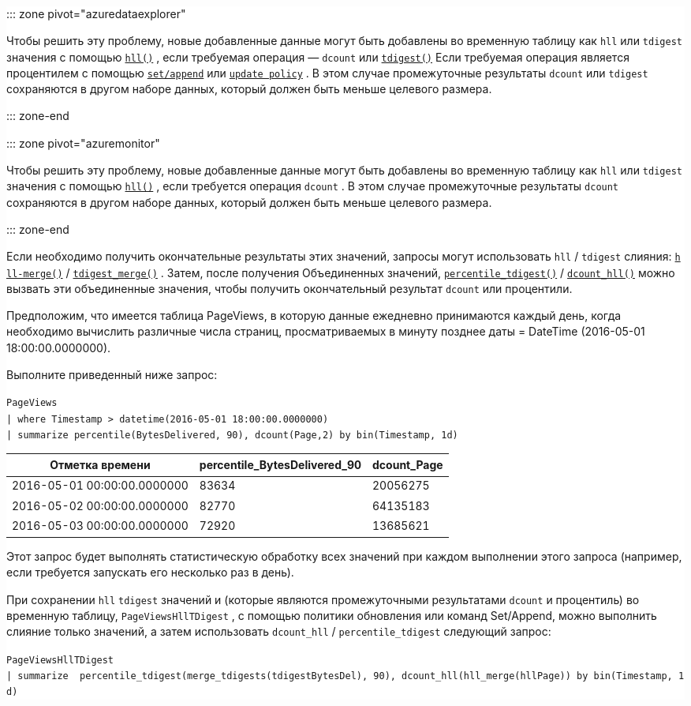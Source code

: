 ::: zone pivot="azuredataexplorer"

Чтобы решить эту проблему, новые добавленные данные могут быть добавлены во временную таблицу как `hll` или `tdigest` значения с помощью [`hll()`](hll-aggfunction.md) , если требуемая операция — `dcount` или [`tdigest()`](tdigest-aggfunction.md) Если требуемая операция является процентилем с помощью [`set/append`](../../ingest-data-overview.md) или [`update policy`](../management/updatepolicy.md) . В этом случае промежуточные результаты `dcount` или `tdigest` сохраняются в другом наборе данных, который должен быть меньше целевого размера.

::: zone-end

::: zone pivot="azuremonitor"

Чтобы решить эту проблему, новые добавленные данные могут быть добавлены во временную таблицу как `hll` или `tdigest` значения с помощью [`hll()`](hll-aggfunction.md) , если требуется операция `dcount` . В этом случае промежуточные результаты `dcount` сохраняются в другом наборе данных, который должен быть меньше целевого размера.

::: zone-end

Если необходимо получить окончательные результаты этих значений, запросы могут использовать `hll` / `tdigest` слияния: [`hll-merge()`](hll-merge-aggfunction.md) / [`tdigest_merge()`](tdigest-merge-aggfunction.md) . Затем, после получения Объединенных значений, [`percentile_tdigest()`](percentile-tdigestfunction.md)  /  [`dcount_hll()`](dcount-hllfunction.md) можно вызвать эти объединенные значения, чтобы получить окончательный результат `dcount` или процентили.

Предположим, что имеется таблица PageViews, в которую данные ежедневно принимаются каждый день, когда необходимо вычислить различные числа страниц, просматриваемых в минуту позднее даты = DateTime (2016-05-01 18:00:00.0000000).

Выполните приведенный ниже запрос:

```kusto
PageViews   
| where Timestamp > datetime(2016-05-01 18:00:00.0000000)
| summarize percentile(BytesDelivered, 90), dcount(Page,2) by bin(Timestamp, 1d)
```

|Отметка времени|percentile_BytesDelivered_90|dcount_Page|
|---|---|---|
|2016-05-01 00:00:00.0000000|83634|20056275|
|2016-05-02 00:00:00.0000000|82770|64135183|
|2016-05-03 00:00:00.0000000|72920|13685621|

Этот запрос будет выполнять статистическую обработку всех значений при каждом выполнении этого запроса (например, если требуется запускать его несколько раз в день).

При сохранении `hll` `tdigest` значений и (которые являются промежуточными результатами `dcount` и процентиль) во временную таблицу, `PageViewsHllTDigest` , с помощью политики обновления или команд Set/Append, можно выполнить слияние только значений, а затем использовать `dcount_hll` / `percentile_tdigest` следующий запрос:

```kusto
PageViewsHllTDigest
| summarize  percentile_tdigest(merge_tdigests(tdigestBytesDel), 90), dcount_hll(hll_merge(hllPage)) by bin(Timestamp, 1d)
```
